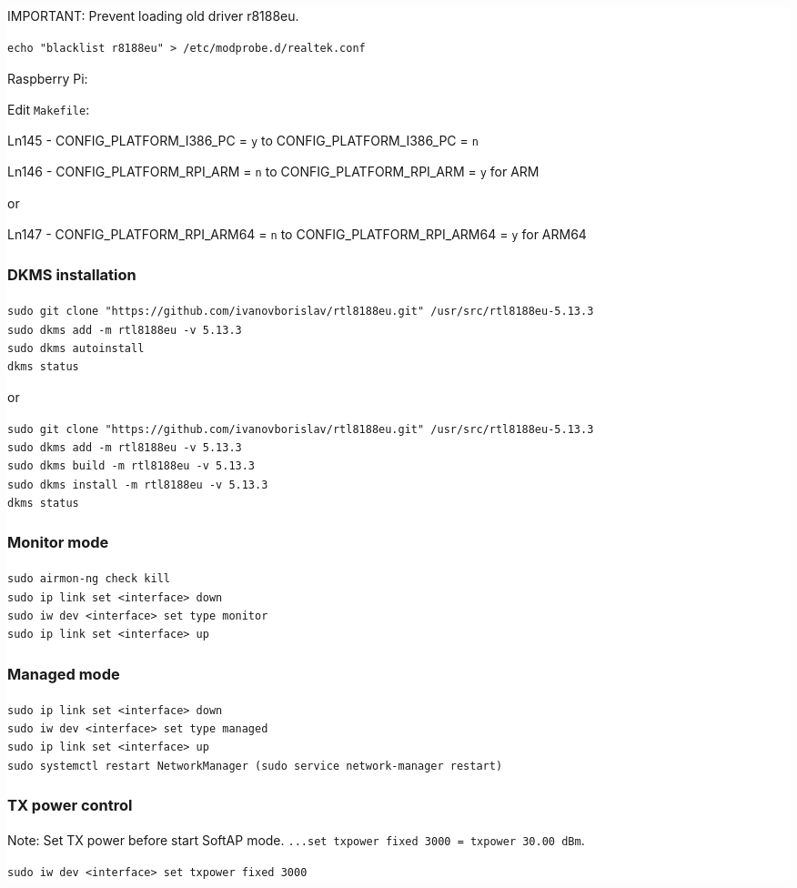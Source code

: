 IMPORTANT: Prevent loading old driver r8188eu.

```
echo "blacklist r8188eu" > /etc/modprobe.d/realtek.conf
```

Raspberry Pi:

Edit `Makefile`:

Ln145 - CONFIG_PLATFORM_I386_PC = `y` to CONFIG_PLATFORM_I386_PC = `n`

Ln146 - CONFIG_PLATFORM_RPI_ARM = `n` to CONFIG_PLATFORM_RPI_ARM = `y` for ARM

or

Ln147 - CONFIG_PLATFORM_RPI_ARM64 = `n` to CONFIG_PLATFORM_RPI_ARM64 = `y` for ARM64

### DKMS installation
```
sudo git clone "https://github.com/ivanovborislav/rtl8188eu.git" /usr/src/rtl8188eu-5.13.3
sudo dkms add -m rtl8188eu -v 5.13.3
sudo dkms autoinstall
dkms status
```
or
```
sudo git clone "https://github.com/ivanovborislav/rtl8188eu.git" /usr/src/rtl8188eu-5.13.3
sudo dkms add -m rtl8188eu -v 5.13.3
sudo dkms build -m rtl8188eu -v 5.13.3
sudo dkms install -m rtl8188eu -v 5.13.3
dkms status
```

### Monitor mode

```
sudo airmon-ng check kill
sudo ip link set <interface> down
sudo iw dev <interface> set type monitor
sudo ip link set <interface> up
```

### Managed mode

```
sudo ip link set <interface> down
sudo iw dev <interface> set type managed
sudo ip link set <interface> up
sudo systemctl restart NetworkManager (sudo service network-manager restart)
```

### TX power control

Note: Set TX power before start SoftAP mode. `...set txpower fixed 3000 = txpower 30.00 dBm`.

```
sudo iw dev <interface> set txpower fixed 3000
```
